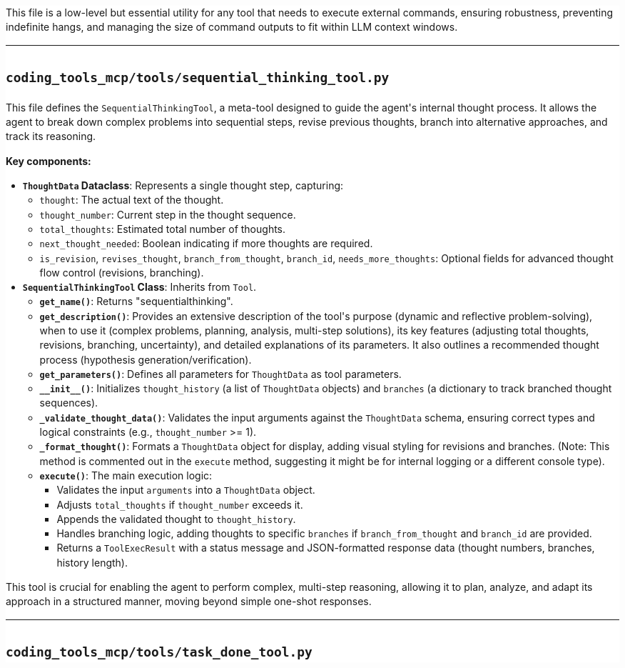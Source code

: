 This file is a low-level but essential utility for any tool that needs to execute external commands, ensuring robustness, preventing indefinite hangs, and managing the size of command outputs to fit within LLM context windows.

---

## `coding_tools_mcp/tools/sequential_thinking_tool.py`

This file defines the `SequentialThinkingTool`, a meta-tool designed to guide the agent's internal thought process. It allows the agent to break down complex problems into sequential steps, revise previous thoughts, branch into alternative approaches, and track its reasoning.

**Key components:**

*   **`ThoughtData` Dataclass**: Represents a single thought step, capturing:
    *   `thought`: The actual text of the thought.
    *   `thought_number`: Current step in the thought sequence.
    *   `total_thoughts`: Estimated total number of thoughts.
    *   `next_thought_needed`: Boolean indicating if more thoughts are required.
    *   `is_revision`, `revises_thought`, `branch_from_thought`, `branch_id`, `needs_more_thoughts`: Optional fields for advanced thought flow control (revisions, branching).
*   **`SequentialThinkingTool` Class**: Inherits from `Tool`.
    *   **`get_name()`**: Returns "sequentialthinking".
    *   **`get_description()`**: Provides an extensive description of the tool's purpose (dynamic and reflective problem-solving), when to use it (complex problems, planning, analysis, multi-step solutions), its key features (adjusting total thoughts, revisions, branching, uncertainty), and detailed explanations of its parameters. It also outlines a recommended thought process (hypothesis generation/verification).
    *   **`get_parameters()`**: Defines all parameters for `ThoughtData` as tool parameters.
    *   **`__init__()`**: Initializes `thought_history` (a list of `ThoughtData` objects) and `branches` (a dictionary to track branched thought sequences).
    *   **`_validate_thought_data()`**: Validates the input arguments against the `ThoughtData` schema, ensuring correct types and logical constraints (e.g., `thought_number` >= 1).
    *   **`_format_thought()`**: Formats a `ThoughtData` object for display, adding visual styling for revisions and branches. (Note: This method is commented out in the `execute` method, suggesting it might be for internal logging or a different console type).
    *   **`execute()`**: The main execution logic:
        *   Validates the input `arguments` into a `ThoughtData` object.
        *   Adjusts `total_thoughts` if `thought_number` exceeds it.
        *   Appends the validated thought to `thought_history`.
        *   Handles branching logic, adding thoughts to specific `branches` if `branch_from_thought` and `branch_id` are provided.
        *   Returns a `ToolExecResult` with a status message and JSON-formatted response data (thought numbers, branches, history length).

This tool is crucial for enabling the agent to perform complex, multi-step reasoning, allowing it to plan, analyze, and adapt its approach in a structured manner, moving beyond simple one-shot responses.

---

## `coding_tools_mcp/tools/task_done_tool.py`
